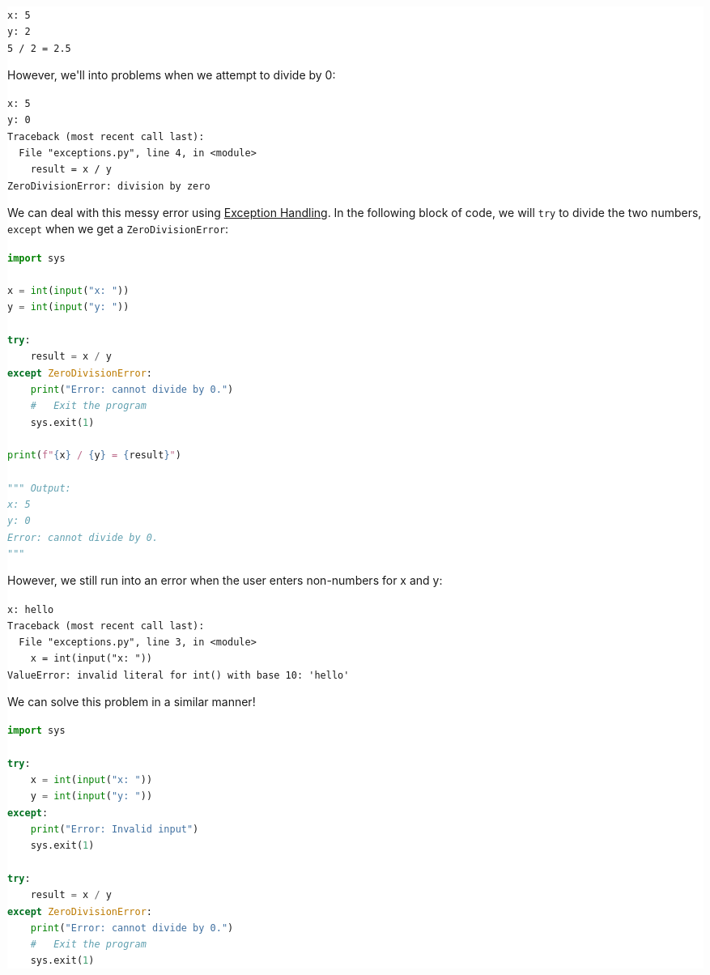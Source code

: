 ```terminal
x: 5
y: 2
5 / 2 = 2.5
```
However, we'll into problems when we attempt to divide by 0:

```Terminal
x: 5
y: 0
Traceback (most recent call last):
  File "exceptions.py", line 4, in <module>
    result = x / y
ZeroDivisionError: division by zero
```
We can deal with this messy error using [Exception Handling](https://www.w3schools.com/python/python_try_except.asp). In the following block of code, we will `try` to divide the two numbers, `except` when we get a `ZeroDivisionError`:

```py
import sys

x = int(input("x: "))
y = int(input("y: "))

try:
    result = x / y
except ZeroDivisionError:
    print("Error: cannot divide by 0.")
    #   Exit the program
    sys.exit(1)

print(f"{x} / {y} = {result}")

""" Output:
x: 5
y: 0
Error: cannot divide by 0.
"""
```
However, we still run into an error when the user enters non-numbers for x and y:

```Terminal
x: hello
Traceback (most recent call last):
  File "exceptions.py", line 3, in <module>
    x = int(input("x: "))
ValueError: invalid literal for int() with base 10: 'hello'
```
We can solve this problem in a similar manner!

```py
import sys

try:
    x = int(input("x: "))
    y = int(input("y: "))
except:
    print("Error: Invalid input")
    sys.exit(1)

try:
    result = x / y
except ZeroDivisionError:
    print("Error: cannot divide by 0.")
    #   Exit the program
    sys.exit(1)
```